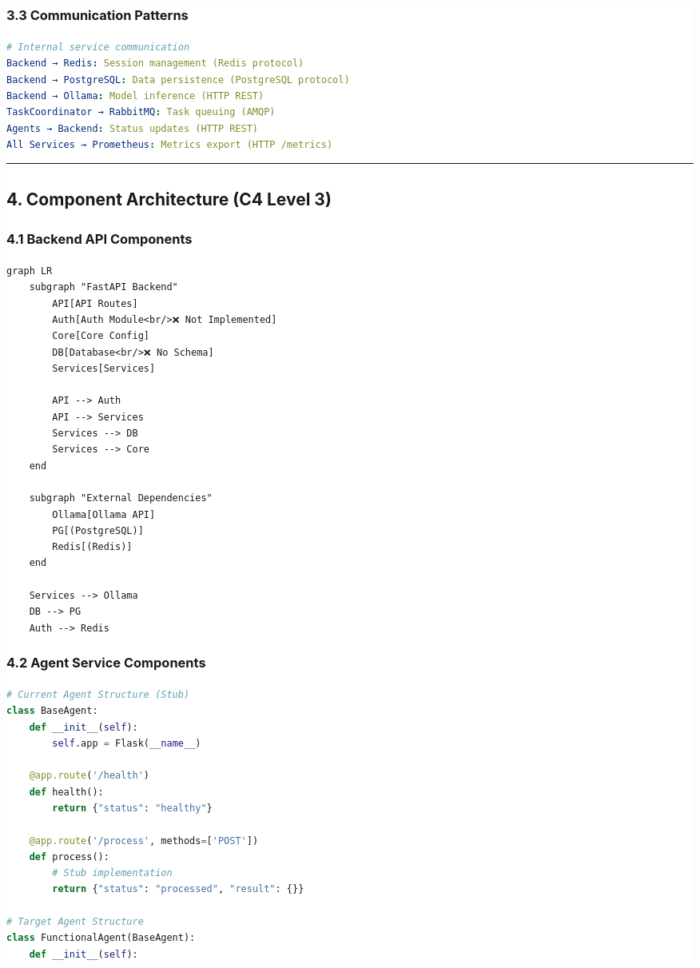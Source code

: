 ### 3.3 Communication Patterns

```yaml
# Internal service communication
Backend → Redis: Session management (Redis protocol)
Backend → PostgreSQL: Data persistence (PostgreSQL protocol)
Backend → Ollama: Model inference (HTTP REST)
TaskCoordinator → RabbitMQ: Task queuing (AMQP)
Agents → Backend: Status updates (HTTP REST)
All Services → Prometheus: Metrics export (HTTP /metrics)
```

---

## 4. Component Architecture (C4 Level 3)

### 4.1 Backend API Components

```mermaid
graph LR
    subgraph "FastAPI Backend"
        API[API Routes]
        Auth[Auth Module<br/>❌ Not Implemented]
        Core[Core Config]
        DB[Database<br/>❌ No Schema]
        Services[Services]
        
        API --> Auth
        API --> Services
        Services --> DB
        Services --> Core
    end
    
    subgraph "External Dependencies"
        Ollama[Ollama API]
        PG[(PostgreSQL)]
        Redis[(Redis)]
    end
    
    Services --> Ollama
    DB --> PG
    Auth --> Redis
```

### 4.2 Agent Service Components

```python
# Current Agent Structure (Stub)
class BaseAgent:
    def __init__(self):
        self.app = Flask(__name__)
        
    @app.route('/health')
    def health():
        return {"status": "healthy"}
    
    @app.route('/process', methods=['POST'])
    def process():
        # Stub implementation
        return {"status": "processed", "result": {}}

# Target Agent Structure
class FunctionalAgent(BaseAgent):
    def __init__(self):
```
